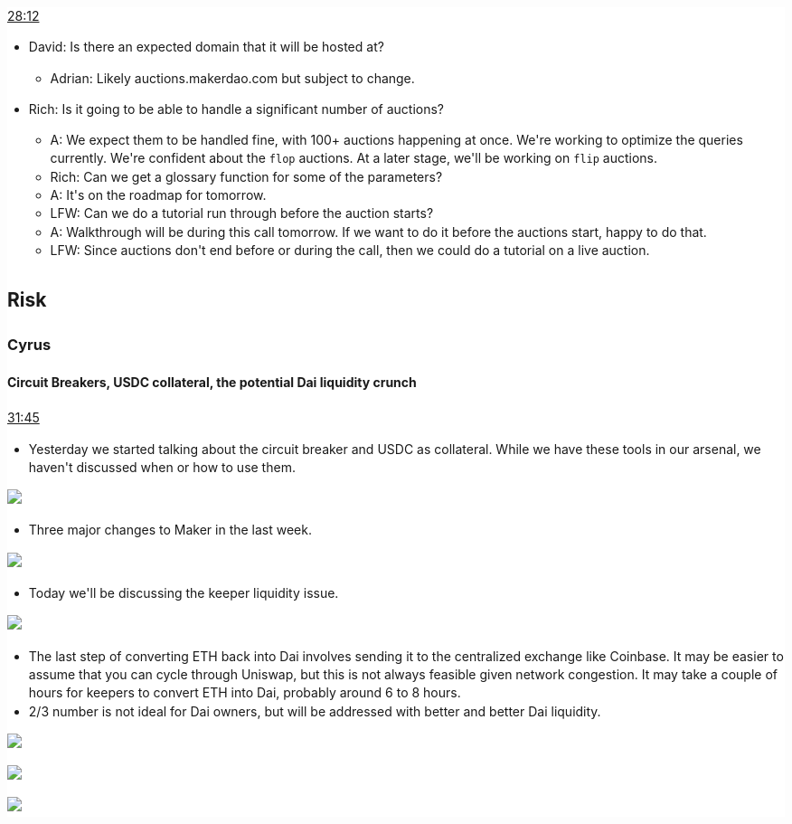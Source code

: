 [28:12](https://youtu.be/AIW7lFg6gBI?t=1692)

- David: Is there an expected domain that it will be hosted at?

  - Adrian: Likely auctions.makerdao.com but subject to change.

- Rich: Is it going to be able to handle a significant number of auctions?
  - A: We expect them to be handled fine, with 100+ auctions happening at once. We're working to optimize the queries currently. We're confident about the `flop` auctions. At a later stage, we'll be working on `flip` auctions.
  - Rich: Can we get a glossary function for some of the parameters?
  - A: It's on the roadmap for tomorrow.
  - LFW: Can we do a tutorial run through before the auction starts?
  - A: Walkthrough will be during this call tomorrow. If we want to do it before the auctions start, happy to do that.
  - LFW: Since auctions don't end before or during the call, then we could do a tutorial on a live auction.

## Risk

### Cyrus

#### Circuit Breakers, USDC collateral, the potential Dai liquidity crunch

[31:45](https://youtu.be/AIW7lFg6gBI?t=1903)

- Yesterday we started talking about the circuit breaker and USDC as collateral. While we have these tools in our arsenal, we haven't discussed when or how to use them.

![](https://i.imgur.com/SjOG2b8.png)

- Three major changes to Maker in the last week.

![](https://i.imgur.com/XU2jDm8.png)

- Today we'll be discussing the keeper liquidity issue.

![](https://i.imgur.com/WtsVTJF.png)

- The last step of converting ETH back into Dai involves sending it to the centralized exchange like Coinbase. It may be easier to assume that you can cycle through Uniswap, but this is not always feasible given network congestion. It may take a couple of hours for keepers to convert ETH into Dai, probably around 6 to 8 hours.
- 2/3 number is not ideal for Dai owners, but will be addressed with better and better Dai liquidity.

![](https://i.imgur.com/5XHm91e.png)

![](https://i.imgur.com/SwXwgAG.png)

![](https://i.imgur.com/AnkdOZg.png)
